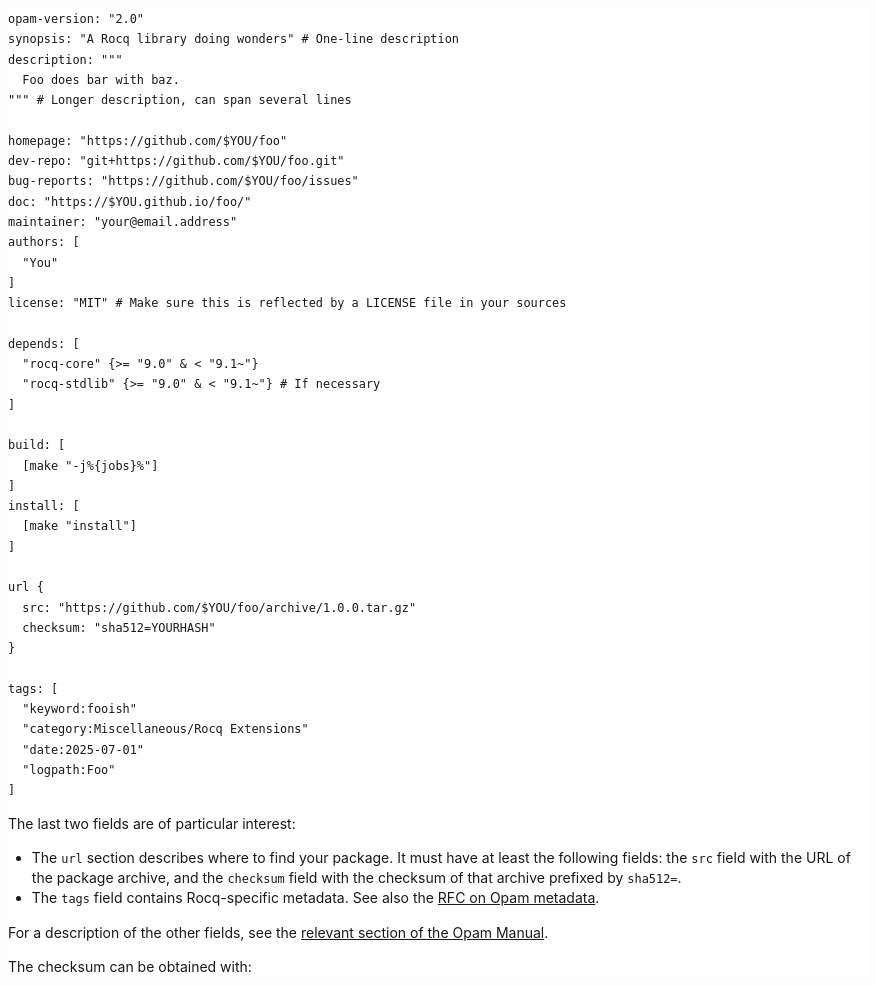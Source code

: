     opam-version: "2.0"
    synopsis: "A Rocq library doing wonders" # One-line description
    description: """
      Foo does bar with baz.
    """ # Longer description, can span several lines

    homepage: "https://github.com/$YOU/foo"
    dev-repo: "git+https://github.com/$YOU/foo.git"
    bug-reports: "https://github.com/$YOU/foo/issues"
    doc: "https://$YOU.github.io/foo/"
    maintainer: "your@email.address"
    authors: [
      "You"
    ]
    license: "MIT" # Make sure this is reflected by a LICENSE file in your sources

    depends: [
      "rocq-core" {>= "9.0" & < "9.1~"}
      "rocq-stdlib" {>= "9.0" & < "9.1~"} # If necessary
    ]

    build: [
      [make "-j%{jobs}%"]
    ]
    install: [
      [make "install"]
    ]

    url {
      src: "https://github.com/$YOU/foo/archive/1.0.0.tar.gz"
      checksum: "sha512=YOURHASH"
    }

    tags: [
      "keyword:fooish"
      "category:Miscellaneous/Rocq Extensions"
      "date:2025-07-01"
      "logpath:Foo"
    ]

The last two fields are of particular interest:

-   The `url` section describes where to find your package. It must have
    at least the following fields: the `src` field with the URL of the
    package archive, and the `checksum` field with the checksum of that
    archive prefixed by `sha512=`.
-   The `tags` field contains Rocq-specific metadata. See also the [RFC
    on Opam
    metadata](https://github.com/rocq-prover/rfcs/blob/master/text/003-opam-metadata.md).

For a description of the other fields, see the [relevant section of the
Opam
Manual](https://opam.ocaml.org/doc/Manual.html#Package-definitions).

The checksum can be obtained with:
